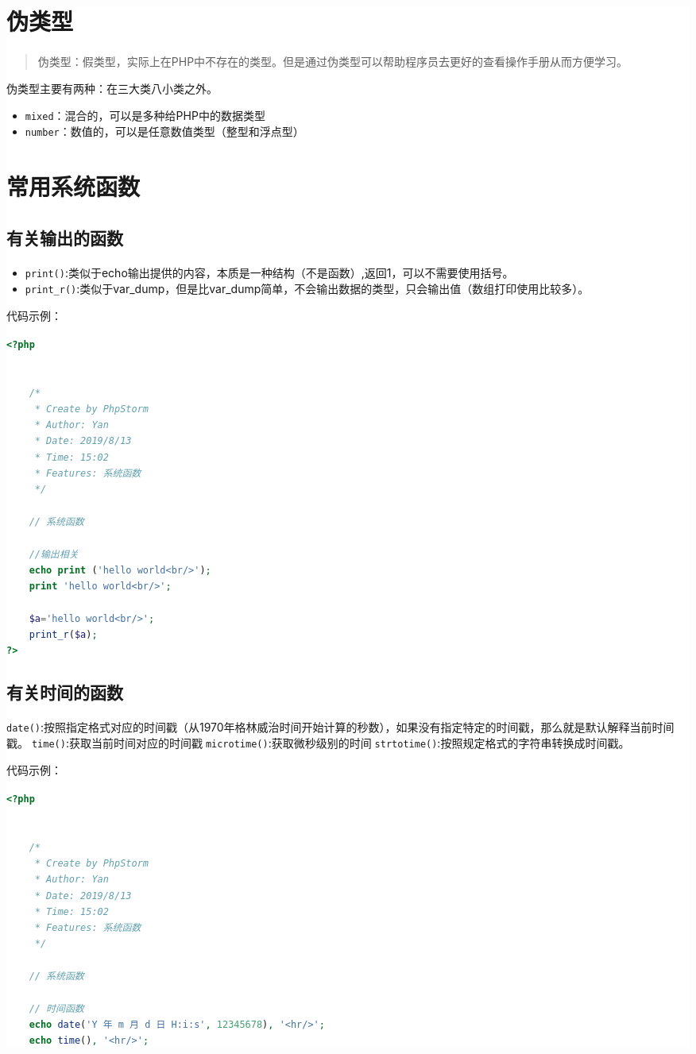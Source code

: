 # 伪类型
>伪类型：假类型，实际上在PHP中不存在的类型。但是通过伪类型可以帮助程序员去更好的查看操作手册从而方便学习。
      
伪类型主要有两种：在三大类八小类之外。
- `mixed`：混合的，可以是多种给PHP中的数据类型
- `number`：数值的，可以是任意数值类型（整型和浮点型）
      
# 常用系统函数
## 有关输出的函数
- `print()`:类似于echo输出提供的内容，本质是一种结构（不是函数）,返回1，可以不需要使用括号。
- `print_r()`:类似于var_dump，但是比var_dump简单，不会输出数据的类型，只会输出值（数组打印使用比较多）。
       
代码示例：     
      
```php
<?php


	/*
	 * Create by PhpStorm
	 * Author: Yan
	 * Date: 2019/8/13
	 * Time: 15:02
	 * Features: 系统函数
	 */

	// 系统函数

	//输出相关
	echo print ('hello world<br/>');
	print 'hello world<br/>';

	$a='hello world<br/>';
	print_r($a);
?>
```
        
## 有关时间的函数
`date()`:按照指定格式对应的时间戳（从1970年格林威治时间开始计算的秒数），如果没有指定特定的时间戳，那么就是默认解释当前时间戳。
`time()`:获取当前时间对应的时间戳
`microtime()`:获取微秒级别的时间
`strtotime()`:按照规定格式的字符串转换成时间戳。
       
代码示例：     
      
```php
<?php


	/*
	 * Create by PhpStorm
	 * Author: Yan
	 * Date: 2019/8/13
	 * Time: 15:02
	 * Features: 系统函数
	 */

	// 系统函数

	// 时间函数
	echo date('Y 年 m 月 d 日 H:i:s', 12345678), '<hr/>';
	echo time(), '<hr/>';
```